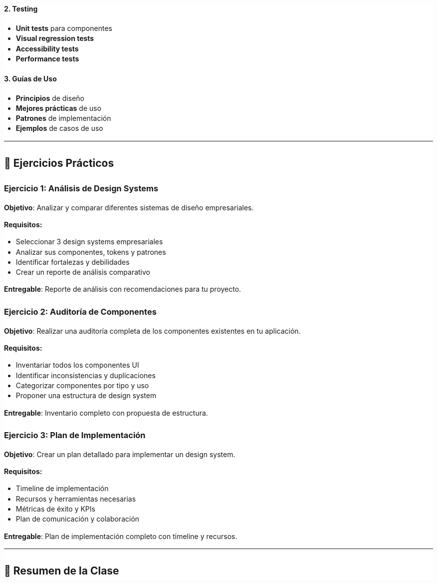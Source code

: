 #### **2. Testing**
- **Unit tests** para componentes
- **Visual regression tests**
- **Accessibility tests**
- **Performance tests**

#### **3. Guías de Uso**
- **Principios** de diseño
- **Mejores prácticas** de uso
- **Patrones** de implementación
- **Ejemplos** de casos de uso

---

## 📱 Ejercicios Prácticos

### **Ejercicio 1: Análisis de Design Systems**
**Objetivo**: Analizar y comparar diferentes sistemas de diseño empresariales.

**Requisitos:**
- Seleccionar 3 design systems empresariales
- Analizar sus componentes, tokens y patrones
- Identificar fortalezas y debilidades
- Crear un reporte de análisis comparativo

**Entregable**: Reporte de análisis con recomendaciones para tu proyecto.

### **Ejercicio 2: Auditoría de Componentes**
**Objetivo**: Realizar una auditoría completa de los componentes existentes en tu aplicación.

**Requisitos:**
- Inventariar todos los componentes UI
- Identificar inconsistencias y duplicaciones
- Categorizar componentes por tipo y uso
- Proponer una estructura de design system

**Entregable**: Inventario completo con propuesta de estructura.

### **Ejercicio 3: Plan de Implementación**
**Objetivo**: Crear un plan detallado para implementar un design system.

**Requisitos:**
- Timeline de implementación
- Recursos y herramientas necesarias
- Métricas de éxito y KPIs
- Plan de comunicación y colaboración

**Entregable**: Plan de implementación completo con timeline y recursos.

---

## 🎯 Resumen de la Clase
